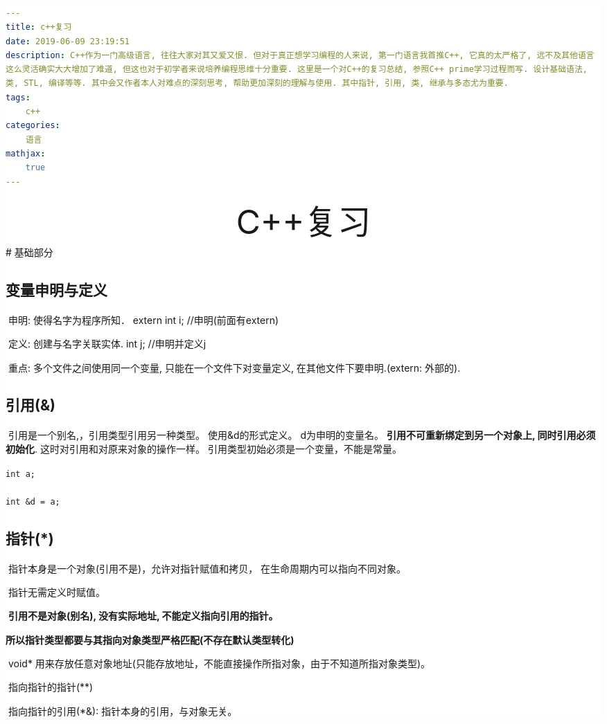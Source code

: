 ```yaml
---
title: c++复习
date: 2019-06-09 23:19:51
description: C++作为一门高级语言, 往往大家对其又爱又恨. 但对于真正想学习编程的人来说, 第一门语言我首推C++, 它真的太严格了, 远不及其他语言这么灵活确实大大增加了难道, 但这也对于初学者来说培养编程思维十分重要. 这里是一个对C++的复习总结, 参照C++ prime学习过程而写. 设计基础语法, 类, STL, 编译等等. 其中会又作者本人对难点的深刻思考, 帮助更加深刻的理解与使用. 其中指针, 引用, 类, 继承与多态尤为重要.
tags: 
    c++
categories:
    语言
mathjax:
    true
---
```


<center/><font size=12> C++复习</font></center>
# 基础部分

## 变量申明与定义

​		申明: 使得名字为程序所知． extern int i;  //申明(前面有extern)

​		定义: 创建与名字关联实体.    int  j;  //申明并定义j

​		重点: 多个文件之间使用同一个变量, 只能在一个文件下对变量定义, 在其他文件下要申明.(extern: 外部的).

## 引用(&)

​		引用是一个别名,，引用类型引用另一种类型。 使用&d的形式定义。 d为申明的变量名。 **引用不可重新绑定到另一个对象上, 同时引用必须初始化**. 这时对引用和对原来对象的操作一样。 引用类型初始必须是一个变量，不能是常量。

```
int a;

int &d = a;
```



## 指针(*)

​		指针本身是一个对象(引用不是)，允许对指针赋值和拷贝， 在生命周期内可以指向不同对象。

​		指针无需定义时赋值。

​		**引用不是对象(别名), 没有实际地址, 不能定义指向引用的指针。**

​		**所以指针类型都要与其指向对象类型严格匹配(不存在默认类型转化)**

​		void* 用来存放任意对象地址(只能存放地址，不能直接操作所指对象，由于不知道所指对象类型)。

​		指向指针的指针(**)

​		指向指针的引用(*&): 指针本身的引用，与对象无关。
